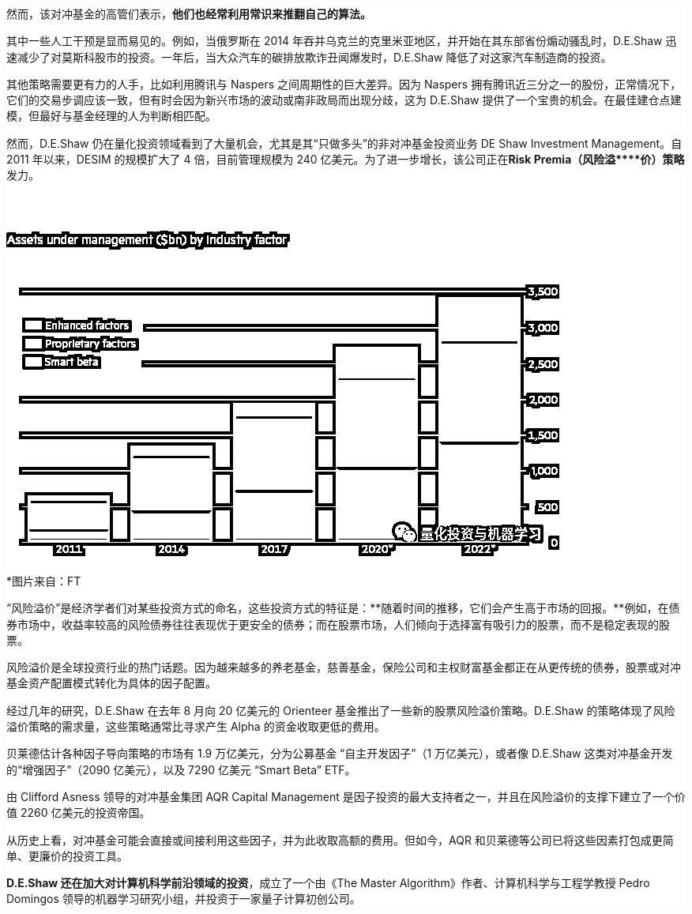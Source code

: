 然而，该对冲基金的高管们表示，**他们也经常利用常识来推翻自己的算法。**

其中一些人工干预是显而易见的。例如，当俄罗斯在 2014 年吞并乌克兰的克里米亚地区，并开始在其东部省份煽动骚乱时，D.E.Shaw 迅速减少了对莫斯科股市的投资。一年后，当大众汽车的碳排放欺诈丑闻爆发时，D.E.Shaw 降低了对这家汽车制造商的投资。

其他策略需要更有力的人手，比如利用腾讯与 Naspers 之间周期性的巨大差异。因为 Naspers 拥有腾讯近三分之一的股份，正常情况下，它们的交易步调应该一致，但有时会因为新兴市场的波动或南非政局而出现分歧，这为 D.E.Shaw 提供了一个宝贵的机会。在最佳建仓点建模，但最好与基金经理的人为判断相匹配。

然而，D.E.Shaw 仍在量化投资领域看到了大量机会，尤其是其“只做多头”的非对冲基金投资业务 DE Shaw Investment Management。自 2011 年以来，DESIM 的规模扩大了 4 倍，目前管理规模为 240 亿美元。为了进一步增长，该公司正在**Risk Premia（风险溢****价）策略**发力。

![](img/d71b6773253a707f9a2e70027ef6465f.png)

*图片来自：FT

“风险溢价”是经济学者们对某些投资方式的命名，这些投资方式的特征是：**随着时间的推移，它们会产生高于市场的回报。**例如，在债券市场中，收益率较高的风险债券往往表现优于更安全的债券；而在股票市场，人们倾向于选择富有吸引力的股票，而不是稳定表现的股票。

风险溢价是全球投资行业的热门话题。因为越来越多的养老基金，慈善基金，保险公司和主权财富基金都正在从更传统的债券，股票或对冲基金资产配置模式转化为具体的因子配置。

经过几年的研究，D.E.Shaw 在去年 8 月向 20 亿美元的 Orienteer 基金推出了一些新的股票风险溢价策略。D.E.Shaw 的策略体现了风险溢价策略的需求量，这些策略通常比寻求产生 Alpha 的资金收取更低的费用。

贝莱德估计各种因子导向策略的市场有 1.9 万亿美元，分为公募基金 “自主开发因子”（1 万亿美元），或者像 D.E.Shaw 这类对冲基金开发的“增强因子”（2090 亿美元），以及 7290 亿美元 “Smart Beta” ETF。

由 Clifford Asness 领导的对冲基金集团 AQR Capital Management 是因子投资的最大支持者之一，并且在风险溢价的支撑下建立了一个价值 2260 亿美元的投资帝国。

从历史上看，对冲基金可能会直接或间接利用这些因子，并为此收取高额的费用。但如今，AQR 和贝莱德等公司已将这些因素打包成更简单、更廉价的投资工具。

**D.E.Shaw 还在加大对计算机科学前沿领域的投资**，成立了一个由《The Master Algorithm》作者、计算机科学与工程学教授 Pedro Domingos 领导的机器学习研究小组，并投资于一家量子计算初创公司。
